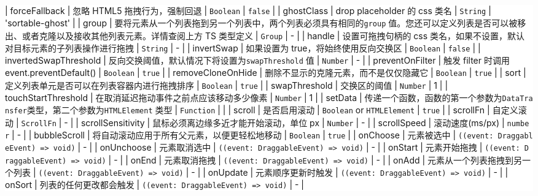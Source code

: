| forceFallback         | 忽略 HTML5 拖拽行为，强制回退                                                                                                                                | `Boolean`                                           | `false`             |
| ghostClass            | drop placeholder 的 css 类名                                                                                                                                 | `String`                                            | 'sortable-ghost'    |
| group                 | 要将元素从一个列表拖到另一个列表中，两个列表必须具有相同的`group` 值。您还可以定义列表是否可以被移出、或者克隆以及接收其他列表元素。详情查阅上方 TS 类型定义 | `Group`                                             | -                   |
| handle                | 设置可拖拽句柄的 css 类名，如果不设置，默认对目标元素的子列表操作进行拖拽                                                                                    | `String`                                            | -                   |
| invertSwap            | 如果设置为 true，将始终使用反向交换区                                                                                                                        | `Boolean`                                           | `false`             |
| invertedSwapThreshold | 反向交换阈值，默认情况下将设置为`swapThreshold` 值                                                                                                           | `Number`                                            | -                   |
| preventOnFilter       | 触发 filter 时调用 event.preventDefault()                                                                                                                    | `Boolean`                                           | `true`              |
| removeCloneOnHide     | 删除不显示的克隆元素，而不是仅仅隐藏它                                                                                                                       | `Boolean`                                           | `true`              |
| sort                  | 定义列表单元是否可以在列表容器内进行拖拽排序                                                                                                                 | `Boolean`                                           | `true`              |
| swapThreshold         | 交换区的阈值                                                                                                                                                 | `Number`                                            | 1                   |
| touchStartThreshold   | 在取消延迟拖动事件之前点应该移动多少像素                                                                                                                     | `Number`                                            | 1                   |
| setData               | 传递一个函数，函数的第一个参数为`DataTransfer`类型，第二个参数为`HTMLElement` 类型                                                                           | `Function`                                          |                     |
| scroll                | 是否启用滚动                                                                                                                                                 | `Boolean` or `HTMLElement`                          | `true`              |
| scrollFn              | 自定义滚动                                                                                                                                                   | `ScrollFn`                                          | -                   |
| scrollSensitivity     | 鼠标必须离边缘多近才能开始滚动，单位 px                                                                                                                      | `Number`                                            | -                   |
| scrollSpeed           | 滚动速度(ms/px)                                                                                                                                              | `number`                                            | -                   |
| bubbleScroll          | 将自动滚动应用于所有父元素，以便更轻松地移动                                                                                                                 | `Boolean`                                           | `true`              |
| onChoose              | 元素被选中                                                                                                                                                   | `((event: DraggableEvent) => void)`                  | -                   |
| onUnchoose            | 元素取消选中                                                                                                                                                 | `((event: DraggableEvent) => void)`                  | -                   |
| onStart               | 元素开始拖拽                                                                                                                                                 | `((event: DraggableEvent) => void)`                  | -                   |
| onEnd                 | 元素取消拖拽                                                                                                                                                 | `((event: DraggableEvent) => void)`                  | -                   |
| onAdd                 | 元素从一个列表拖拽到另一个列表                                                                                                                               | `((event: DraggableEvent) => void)`                  | -                   |
| onUpdate              | 元素顺序更新时触发                                                                                                                                           | `((event: DraggableEvent) => void)`                  | -                   |
| onSort                | 列表的任何更改都会触发                                                                                                                                       | `((event: DraggableEvent) => void)`                  | -                   |